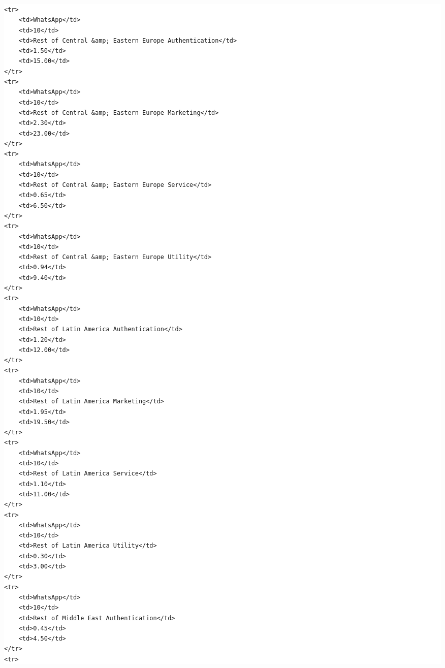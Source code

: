    <tr>
        <td>WhatsApp</td>
        <td>10</td>
        <td>Rest of Central &amp; Eastern Europe Authentication</td>
        <td>1.50</td>
        <td>15.00</td>
    </tr>
    <tr>
        <td>WhatsApp</td>
        <td>10</td>
        <td>Rest of Central &amp; Eastern Europe Marketing</td>
        <td>2.30</td>
        <td>23.00</td>
    </tr>
    <tr>
        <td>WhatsApp</td>
        <td>10</td>
        <td>Rest of Central &amp; Eastern Europe Service</td>
        <td>0.65</td>
        <td>6.50</td>
    </tr>
    <tr>
        <td>WhatsApp</td>
        <td>10</td>
        <td>Rest of Central &amp; Eastern Europe Utility</td>
        <td>0.94</td>
        <td>9.40</td>
    </tr>
    <tr>
        <td>WhatsApp</td>
        <td>10</td>
        <td>Rest of Latin America Authentication</td>
        <td>1.20</td>
        <td>12.00</td>
    </tr>
    <tr>
        <td>WhatsApp</td>
        <td>10</td>
        <td>Rest of Latin America Marketing</td>
        <td>1.95</td>
        <td>19.50</td>
    </tr>
    <tr>
        <td>WhatsApp</td>
        <td>10</td>
        <td>Rest of Latin America Service</td>
        <td>1.10</td>
        <td>11.00</td>
    </tr>
    <tr>
        <td>WhatsApp</td>
        <td>10</td>
        <td>Rest of Latin America Utility</td>
        <td>0.30</td>
        <td>3.00</td>
    </tr>
    <tr>
        <td>WhatsApp</td>
        <td>10</td>
        <td>Rest of Middle East Authentication</td>
        <td>0.45</td>
        <td>4.50</td>
    </tr>
    <tr>